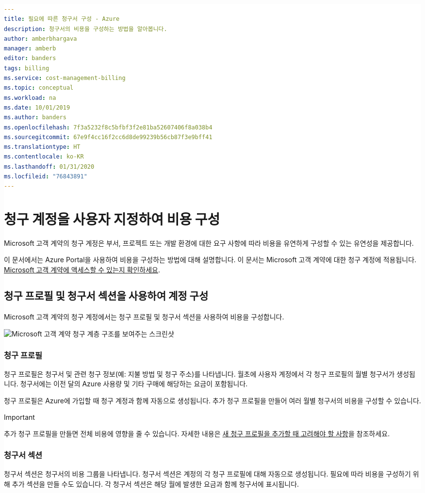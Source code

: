 ```yaml
---
title: 필요에 따른 청구서 구성 - Azure
description: 청구서의 비용을 구성하는 방법을 알아봅니다.
author: amberbhargava
manager: amberb
editor: banders
tags: billing
ms.service: cost-management-billing
ms.topic: conceptual
ms.workload: na
ms.date: 10/01/2019
ms.author: banders
ms.openlocfilehash: 7f3a5232f8c5bfbf3f2e81ba52607406f8a038b4
ms.sourcegitcommit: 67e9f4cc16f2cc6d8de99239b56cb87f3e9bff41
ms.translationtype: HT
ms.contentlocale: ko-KR
ms.lasthandoff: 01/31/2020
ms.locfileid: "76843891"
---
```

# <a name="organize-costs-by-customizing-your-billing-account"></a>청구 계정을 사용자 지정하여 비용 구성

Microsoft 고객 계약의 청구 계정은 부서, 프로젝트 또는 개발 환경에 대한 요구 사항에 따라 비용을 유연하게 구성할 수 있는 유연성을 제공합니다. 

이 문서에서는 Azure Portal을 사용하여 비용을 구성하는 방법에 대해 설명합니다. 이 문서는 Microsoft 고객 계약에 대한 청구 계정에 적용됩니다. [Microsoft 고객 계약에 액세스할 수 있는지 확인하세요](#check-access-to-a-microsoft-customer-agreement).

## <a name="structure-your-account-with-billing-profiles-and-invoice-sections"></a>청구 프로필 및 청구서 섹션을 사용하여 계정 구성

Microsoft 고객 계약의 청구 계정에서는 청구 프로필 및 청구서 섹션을 사용하여 비용을 구성합니다.

![Microsoft 고객 계약 청구 계층 구조를 보여주는 스크린샷](./media/mca-section-invoice/mca-hierarchy.png)

### <a name="billing-profile"></a>청구 프로필

청구 프로필은 청구서 및 관련 청구 정보(예: 지불 방법 및 청구 주소)를 나타냅니다. 월초에 사용자 계정에서 각 청구 프로필의 월별 청구서가 생성됩니다. 청구서에는 이전 달의 Azure 사용량 및 기타 구매에 해당하는 요금이 포함됩니다.

청구 프로필은 Azure에 가입할 때 청구 계정과 함께 자동으로 생성됩니다. 추가 청구 프로필을 만들어 여러 월별 청구서의 비용을 구성할 수 있습니다. 

> [!IMPORTANT]
>
> 추가 청구 프로필을 만들면 전체 비용에 영향을 줄 수 있습니다. 자세한 내용은 [새 청구 프로필을 추가할 때 고려해야 할 사항](#things-to-consider-when-adding-new-billing-profiles)을 참조하세요.

### <a name="invoice-section"></a>청구서 섹션

청구서 섹션은 청구서의 비용 그룹을 나타냅니다. 청구서 섹션은 계정의 각 청구 프로필에 대해 자동으로 생성됩니다. 필요에 따라 비용을 구성하기 위해 추가 섹션을 만들 수도 있습니다. 각 청구서 섹션은 해당 월에 발생한 요금과 함께 청구서에 표시됩니다. 
